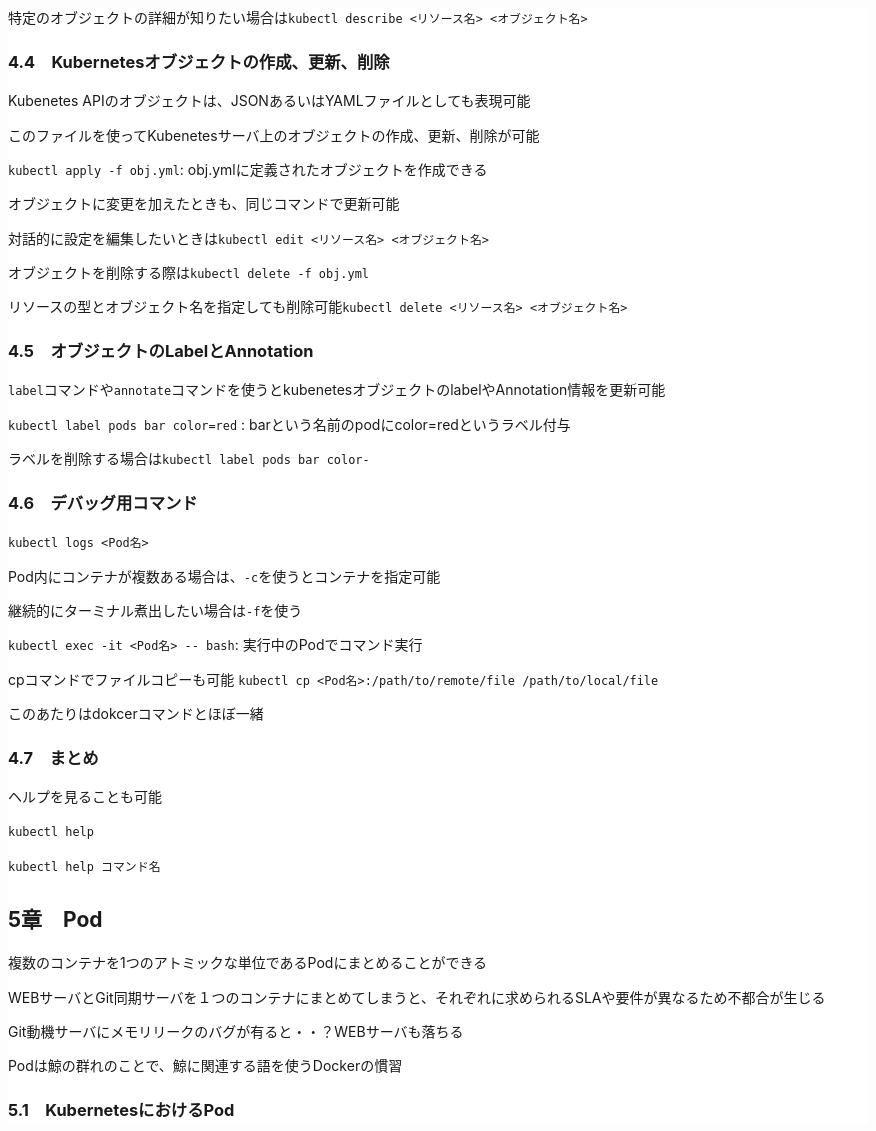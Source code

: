 特定のオブジェクトの詳細が知りたい場合は`kubectl describe <リソース名> <オブジェクト名>`

### 4.4　Kubernetesオブジェクトの作成、更新、削除

Kubenetes APIのオブジェクトは、JSONあるいはYAMLファイルとしても表現可能

このファイルを使ってKubenetesサーバ上のオブジェクトの作成、更新、削除が可能

`kubectl apply -f obj.yml`: obj.ymlに定義されたオブジェクトを作成できる

オブジェクトに変更を加えたときも、同じコマンドで更新可能

対話的に設定を編集したいときは`kubectl edit <リソース名> <オブジェクト名>`

オブジェクトを削除する際は`kubectl delete -f obj.yml`

リソースの型とオブジェクト名を指定しても削除可能`kubectl delete <リソース名> <オブジェクト名>`

### 4.5　オブジェクトのLabelとAnnotation

`label`コマンドや`annotate`コマンドを使うとkubenetesオブジェクトのlabelやAnnotation情報を更新可能

`kubectl label pods bar color=red` : barという名前のpodにcolor=redというラベル付与

ラベルを削除する場合は`kubectl label pods bar color-`

### 4.6　デバッグ用コマンド

`kubectl logs <Pod名>`

Pod内にコンテナが複数ある場合は、`-c`を使うとコンテナを指定可能

継続的にターミナル煮出したい場合は`-f`を使う

`kubectl exec -it <Pod名> -- bash`: 実行中のPodでコマンド実行

cpコマンドでファイルコピーも可能
`kubectl cp <Pod名>:/path/to/remote/file /path/to/local/file`

このあたりはdokcerコマンドとほぼ一緒

### 4.7　まとめ

ヘルプを見ることも可能

`kubectl help`

`kubectl help コマンド名`

## 5章　Pod

複数のコンテナを1つのアトミックな単位であるPodにまとめることができる

WEBサーバとGit同期サーバを１つのコンテナにまとめてしまうと、それぞれに求められるSLAや要件が異なるため不都合が生じる

Git動機サーバにメモリリークのバグが有ると・・？WEBサーバも落ちる

Podは鯨の群れのことで、鯨に関連する語を使うDockerの慣習

### 5.1　KubernetesにおけるPod

